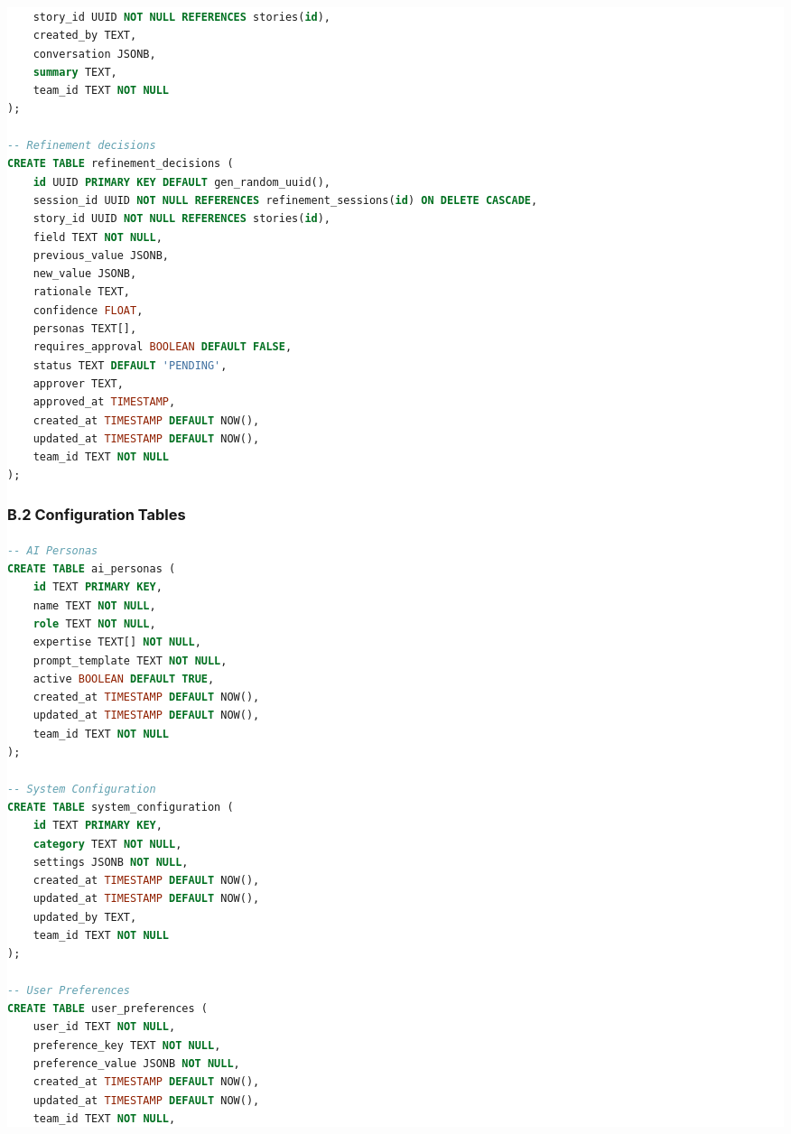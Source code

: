 ```sql
    story_id UUID NOT NULL REFERENCES stories(id),
    created_by TEXT,
    conversation JSONB,
    summary TEXT,
    team_id TEXT NOT NULL
);

-- Refinement decisions
CREATE TABLE refinement_decisions (
    id UUID PRIMARY KEY DEFAULT gen_random_uuid(),
    session_id UUID NOT NULL REFERENCES refinement_sessions(id) ON DELETE CASCADE,
    story_id UUID NOT NULL REFERENCES stories(id),
    field TEXT NOT NULL,
    previous_value JSONB,
    new_value JSONB,
    rationale TEXT,
    confidence FLOAT,
    personas TEXT[],
    requires_approval BOOLEAN DEFAULT FALSE,
    status TEXT DEFAULT 'PENDING',
    approver TEXT,
    approved_at TIMESTAMP,
    created_at TIMESTAMP DEFAULT NOW(),
    updated_at TIMESTAMP DEFAULT NOW(),
    team_id TEXT NOT NULL
);
```

### B.2 Configuration Tables

```sql
-- AI Personas
CREATE TABLE ai_personas (
    id TEXT PRIMARY KEY,
    name TEXT NOT NULL,
    role TEXT NOT NULL,
    expertise TEXT[] NOT NULL,
    prompt_template TEXT NOT NULL,
    active BOOLEAN DEFAULT TRUE,
    created_at TIMESTAMP DEFAULT NOW(),
    updated_at TIMESTAMP DEFAULT NOW(),
    team_id TEXT NOT NULL
);

-- System Configuration
CREATE TABLE system_configuration (
    id TEXT PRIMARY KEY,
    category TEXT NOT NULL,
    settings JSONB NOT NULL,
    created_at TIMESTAMP DEFAULT NOW(),
    updated_at TIMESTAMP DEFAULT NOW(),
    updated_by TEXT,
    team_id TEXT NOT NULL
);

-- User Preferences
CREATE TABLE user_preferences (
    user_id TEXT NOT NULL,
    preference_key TEXT NOT NULL,
    preference_value JSONB NOT NULL,
    created_at TIMESTAMP DEFAULT NOW(),
    updated_at TIMESTAMP DEFAULT NOW(),
    team_id TEXT NOT NULL,
```